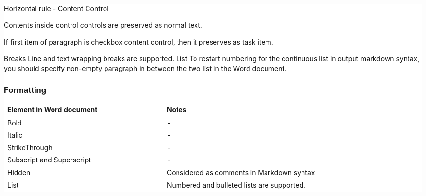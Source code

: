 <td style="width: 262.889px; height: 13px;">Horizontal rule</td>
<td style="width: 479.111px; height: 13px;">-</td>
</tr>
<tr style="height: 13px;">
<td style="width: 262.889px; height: 13px;">Content Control</td>
<td style="width: 479.111px; height: 13px;">
<p>Contents inside control controls are preserved as normal text.</p>
<p>If first item of paragraph is checkbox content control, then it preserves as task item.</p>
</td>
</tr>
<tr style="height: 13.6667px;">
<td style="width: 262.889px; height: 13.6667px;">Breaks</td>
<td style="width: 479.111px; height: 13.6667px;">Line and text wrapping breaks are supported.</td>
</tr>
<tr style="height: 13px;">
<td style="width: 262.889px; height: 13px;">List</td>
<td style="width: 479.111px; height: 13px;">To restart numbering for the continuous list in output markdown syntax, you should specify non-empty paragraph in between the two list in the Word document.</td>
</tr>
</tbody>
</table>

### Formatting

<table style="width: 760px;">
<thead>
<tr>
<td style="width: 318.625px;"><strong>Element in Word document</strong></td>
<td style="width: 424.375px;"><strong>Notes</strong></td>
</tr>
</thead>
<tbody>
<tr>
<td style="width: 318.625px;">Bold</td>
<td style="width: 424.375px;">-</td>
</tr>
<tr>
<td style="width: 318.625px;">Italic</td>
<td style="width: 424.375px;">-</td>
</tr>
<tr>
<td style="width: 318.625px;">StrikeThrough</td>
<td style="width: 424.375px;">-</td>
</tr>
<tr>
<td style="width: 318.625px;">Subscript and Superscript</td>
<td style="width: 424.375px;">-</td>
</tr>
<tr>
<td style="width: 318.625px;">Hidden</td>
<td style="width: 424.375px;">Considered as comments in Markdown syntax</td>
</tr>
<tr>
<td style="width: 318.625px;">List</td>
<td style="width: 424.375px;">Numbered and bulleted lists are supported.</td>
</tr>
</tbody>
</table>